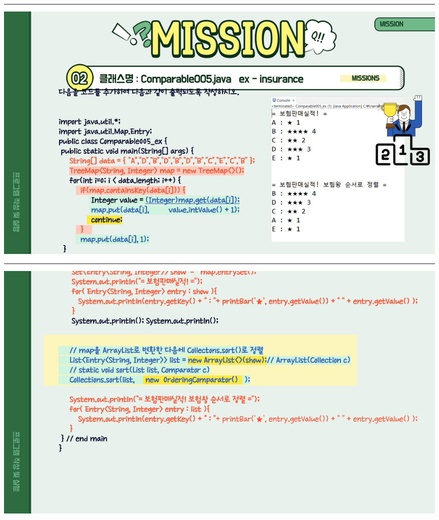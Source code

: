 


---

<img src="./chapter13-2/051.png" alt="collection Framework 051" width="100%" />



---

<img src="./chapter13-2/052.png" alt="collection Framework 052" width="100%" />
